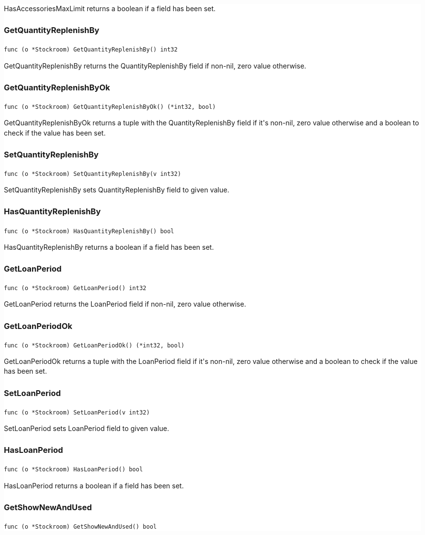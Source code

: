 HasAccessoriesMaxLimit returns a boolean if a field has been set.

### GetQuantityReplenishBy

`func (o *Stockroom) GetQuantityReplenishBy() int32`

GetQuantityReplenishBy returns the QuantityReplenishBy field if non-nil, zero value otherwise.

### GetQuantityReplenishByOk

`func (o *Stockroom) GetQuantityReplenishByOk() (*int32, bool)`

GetQuantityReplenishByOk returns a tuple with the QuantityReplenishBy field if it's non-nil, zero value otherwise
and a boolean to check if the value has been set.

### SetQuantityReplenishBy

`func (o *Stockroom) SetQuantityReplenishBy(v int32)`

SetQuantityReplenishBy sets QuantityReplenishBy field to given value.

### HasQuantityReplenishBy

`func (o *Stockroom) HasQuantityReplenishBy() bool`

HasQuantityReplenishBy returns a boolean if a field has been set.

### GetLoanPeriod

`func (o *Stockroom) GetLoanPeriod() int32`

GetLoanPeriod returns the LoanPeriod field if non-nil, zero value otherwise.

### GetLoanPeriodOk

`func (o *Stockroom) GetLoanPeriodOk() (*int32, bool)`

GetLoanPeriodOk returns a tuple with the LoanPeriod field if it's non-nil, zero value otherwise
and a boolean to check if the value has been set.

### SetLoanPeriod

`func (o *Stockroom) SetLoanPeriod(v int32)`

SetLoanPeriod sets LoanPeriod field to given value.

### HasLoanPeriod

`func (o *Stockroom) HasLoanPeriod() bool`

HasLoanPeriod returns a boolean if a field has been set.

### GetShowNewAndUsed

`func (o *Stockroom) GetShowNewAndUsed() bool`
